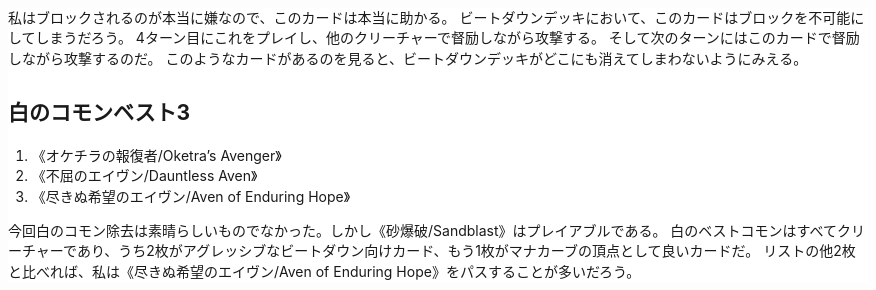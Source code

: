 私はブロックされるのが本当に嫌なので、このカードは本当に助かる。
ビートダウンデッキにおいて、このカードはブロックを不可能にしてしまうだろう。
4ターン目にこれをプレイし、他のクリーチャーで督励しながら攻撃する。
そして次のターンにはこのカードで督励しながら攻撃するのだ。
このようなカードがあるのを見ると、ビートダウンデッキがどこにも消えてしまわないようにみえる。

## 白のコモンベスト3

1. 《オケチラの報復者/Oketra’s Avenger》
2. 《不屈のエイヴン/Dauntless Aven》
3. 《尽きぬ希望のエイヴン/Aven of Enduring Hope》

今回白のコモン除去は素晴らしいものでなかった。しかし《砂爆破/Sandblast》はプレイアブルである。
白のベストコモンはすべてクリーチャーであり、うち2枚がアグレッシブなビートダウン向けカード、もう1枚がマナカーブの頂点として良いカードだ。
リストの他2枚と比べれば、私は《尽きぬ希望のエイヴン/Aven of Enduring Hope》をパスすることが多いだろう。
